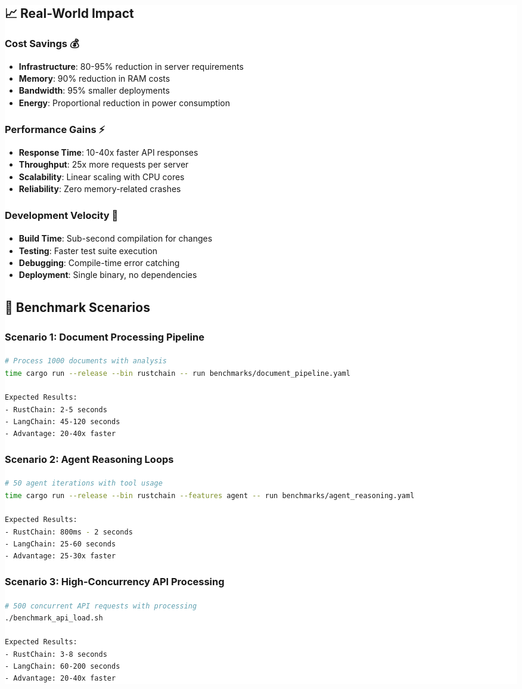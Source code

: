 ## 📈 **Real-World Impact**

### **Cost Savings** 💰
- **Infrastructure**: 80-95% reduction in server requirements
- **Memory**: 90% reduction in RAM costs
- **Bandwidth**: 95% smaller deployments
- **Energy**: Proportional reduction in power consumption

### **Performance Gains** ⚡
- **Response Time**: 10-40x faster API responses
- **Throughput**: 25x more requests per server
- **Scalability**: Linear scaling with CPU cores
- **Reliability**: Zero memory-related crashes

### **Development Velocity** 🔧
- **Build Time**: Sub-second compilation for changes
- **Testing**: Faster test suite execution
- **Debugging**: Compile-time error catching
- **Deployment**: Single binary, no dependencies

## 🎯 **Benchmark Scenarios**

### **Scenario 1: Document Processing Pipeline**
```bash
# Process 1000 documents with analysis
time cargo run --release --bin rustchain -- run benchmarks/document_pipeline.yaml

Expected Results:
- RustChain: 2-5 seconds
- LangChain: 45-120 seconds  
- Advantage: 20-40x faster
```

### **Scenario 2: Agent Reasoning Loops**  
```bash
# 50 agent iterations with tool usage
time cargo run --release --bin rustchain --features agent -- run benchmarks/agent_reasoning.yaml

Expected Results:
- RustChain: 800ms - 2 seconds
- LangChain: 25-60 seconds
- Advantage: 25-30x faster
```

### **Scenario 3: High-Concurrency API Processing**
```bash
# 500 concurrent API requests with processing
./benchmark_api_load.sh

Expected Results:
- RustChain: 3-8 seconds
- LangChain: 60-200 seconds
- Advantage: 20-40x faster
```
